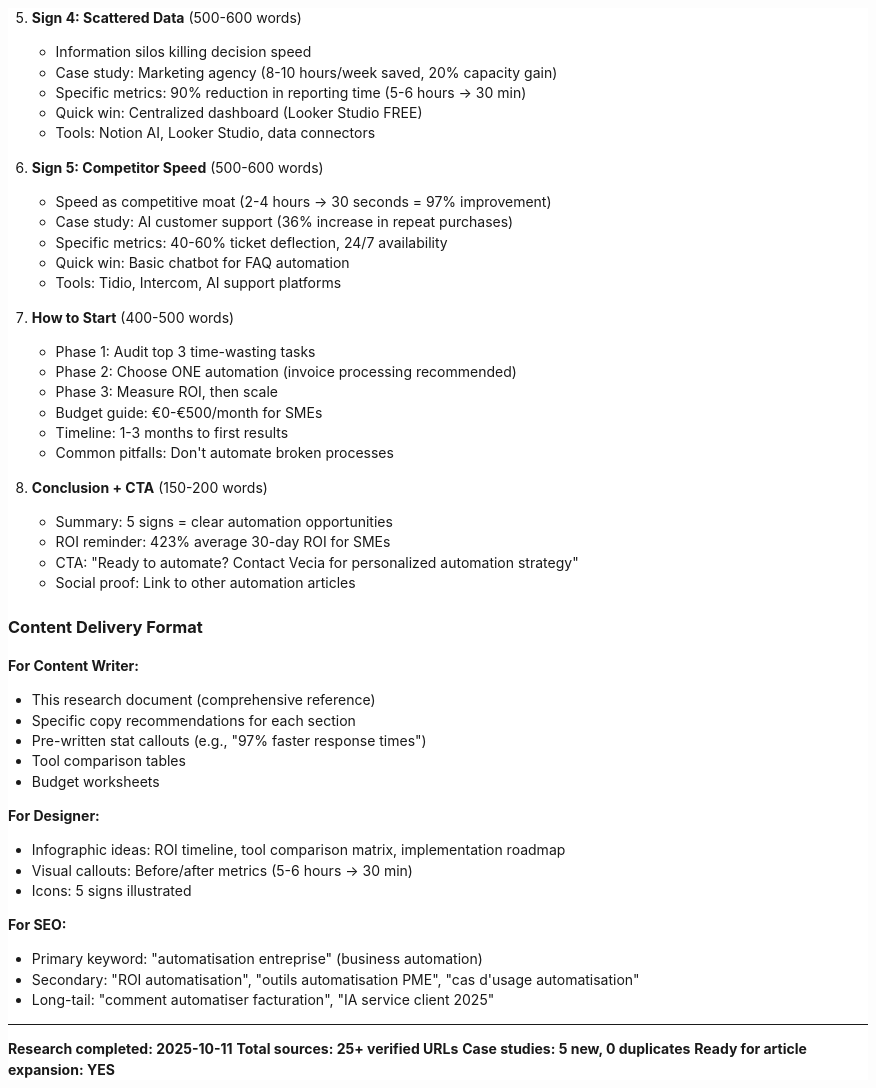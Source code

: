 5. **Sign 4: Scattered Data** (500-600 words)
   - Information silos killing decision speed
   - Case study: Marketing agency (8-10 hours/week saved, 20% capacity gain)
   - Specific metrics: 90% reduction in reporting time (5-6 hours → 30 min)
   - Quick win: Centralized dashboard (Looker Studio FREE)
   - Tools: Notion AI, Looker Studio, data connectors

6. **Sign 5: Competitor Speed** (500-600 words)
   - Speed as competitive moat (2-4 hours → 30 seconds = 97% improvement)
   - Case study: AI customer support (36% increase in repeat purchases)
   - Specific metrics: 40-60% ticket deflection, 24/7 availability
   - Quick win: Basic chatbot for FAQ automation
   - Tools: Tidio, Intercom, AI support platforms

7. **How to Start** (400-500 words)
   - Phase 1: Audit top 3 time-wasting tasks
   - Phase 2: Choose ONE automation (invoice processing recommended)
   - Phase 3: Measure ROI, then scale
   - Budget guide: €0-€500/month for SMEs
   - Timeline: 1-3 months to first results
   - Common pitfalls: Don't automate broken processes

8. **Conclusion + CTA** (150-200 words)
   - Summary: 5 signs = clear automation opportunities
   - ROI reminder: 423% average 30-day ROI for SMEs
   - CTA: "Ready to automate? Contact Vecia for personalized automation strategy"
   - Social proof: Link to other automation articles

### Content Delivery Format

**For Content Writer:**
- This research document (comprehensive reference)
- Specific copy recommendations for each section
- Pre-written stat callouts (e.g., "97% faster response times")
- Tool comparison tables
- Budget worksheets

**For Designer:**
- Infographic ideas: ROI timeline, tool comparison matrix, implementation roadmap
- Visual callouts: Before/after metrics (5-6 hours → 30 min)
- Icons: 5 signs illustrated

**For SEO:**
- Primary keyword: "automatisation entreprise" (business automation)
- Secondary: "ROI automatisation", "outils automatisation PME", "cas d'usage automatisation"
- Long-tail: "comment automatiser facturation", "IA service client 2025"

---

**Research completed: 2025-10-11**
**Total sources: 25+ verified URLs**
**Case studies: 5 new, 0 duplicates**
**Ready for article expansion: YES**
